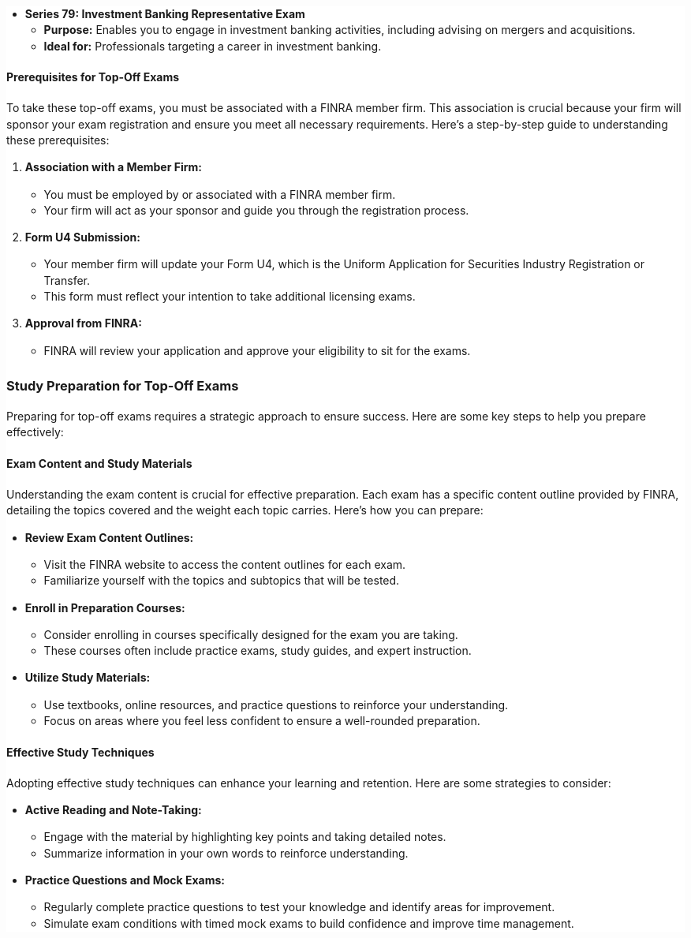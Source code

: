 - **Series 79: Investment Banking Representative Exam**
  - **Purpose:** Enables you to engage in investment banking activities, including advising on mergers and acquisitions.
  - **Ideal for:** Professionals targeting a career in investment banking.

#### Prerequisites for Top-Off Exams

To take these top-off exams, you must be associated with a FINRA member firm. This association is crucial because your firm will sponsor your exam registration and ensure you meet all necessary requirements. Here’s a step-by-step guide to understanding these prerequisites:

1. **Association with a Member Firm:**
   - You must be employed by or associated with a FINRA member firm.
   - Your firm will act as your sponsor and guide you through the registration process.

2. **Form U4 Submission:**
   - Your member firm will update your Form U4, which is the Uniform Application for Securities Industry Registration or Transfer.
   - This form must reflect your intention to take additional licensing exams.

3. **Approval from FINRA:**
   - FINRA will review your application and approve your eligibility to sit for the exams.

### Study Preparation for Top-Off Exams

Preparing for top-off exams requires a strategic approach to ensure success. Here are some key steps to help you prepare effectively:

#### Exam Content and Study Materials

Understanding the exam content is crucial for effective preparation. Each exam has a specific content outline provided by FINRA, detailing the topics covered and the weight each topic carries. Here’s how you can prepare:

- **Review Exam Content Outlines:**
  - Visit the FINRA website to access the content outlines for each exam.
  - Familiarize yourself with the topics and subtopics that will be tested.

- **Enroll in Preparation Courses:**
  - Consider enrolling in courses specifically designed for the exam you are taking.
  - These courses often include practice exams, study guides, and expert instruction.

- **Utilize Study Materials:**
  - Use textbooks, online resources, and practice questions to reinforce your understanding.
  - Focus on areas where you feel less confident to ensure a well-rounded preparation.

#### Effective Study Techniques

Adopting effective study techniques can enhance your learning and retention. Here are some strategies to consider:

- **Active Reading and Note-Taking:**
  - Engage with the material by highlighting key points and taking detailed notes.
  - Summarize information in your own words to reinforce understanding.

- **Practice Questions and Mock Exams:**
  - Regularly complete practice questions to test your knowledge and identify areas for improvement.
  - Simulate exam conditions with timed mock exams to build confidence and improve time management.
